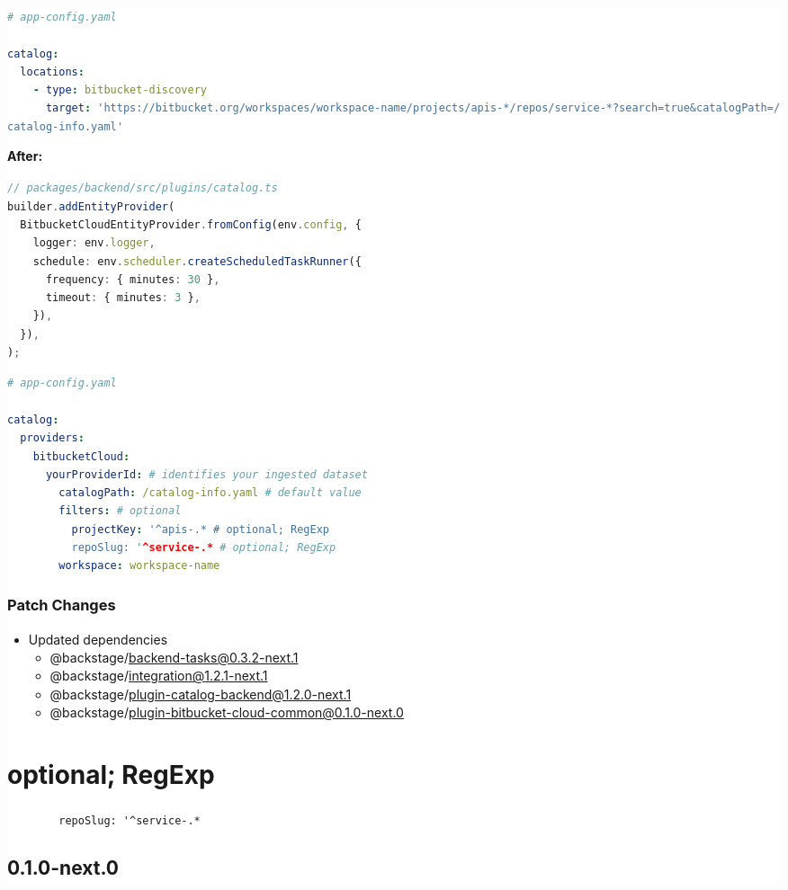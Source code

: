   ```yaml
  # app-config.yaml

  catalog:
    locations:
      - type: bitbucket-discovery
        target: 'https://bitbucket.org/workspaces/workspace-name/projects/apis-*/repos/service-*?search=true&catalogPath=/catalog-info.yaml'
  ```

  **After:**

  ```typescript
  // packages/backend/src/plugins/catalog.ts
  builder.addEntityProvider(
    BitbucketCloudEntityProvider.fromConfig(env.config, {
      logger: env.logger,
      schedule: env.scheduler.createScheduledTaskRunner({
        frequency: { minutes: 30 },
        timeout: { minutes: 3 },
      }),
    }),
  );
  ```

  ```yaml
  # app-config.yaml

  catalog:
    providers:
      bitbucketCloud:
        yourProviderId: # identifies your ingested dataset
          catalogPath: /catalog-info.yaml # default value
          filters: # optional
            projectKey: '^apis-.* # optional; RegExp
            repoSlug: '^service-.* # optional; RegExp
          workspace: workspace-name
  ```

### Patch Changes

- Updated dependencies
  - @backstage/backend-tasks@0.3.2-next.1
  - @backstage/integration@1.2.1-next.1
  - @backstage/plugin-catalog-backend@1.2.0-next.1
  - @backstage/plugin-bitbucket-cloud-common@0.1.0-next.0

# optional; RegExp

            repoSlug: '^service-.*

## 0.1.0-next.0
